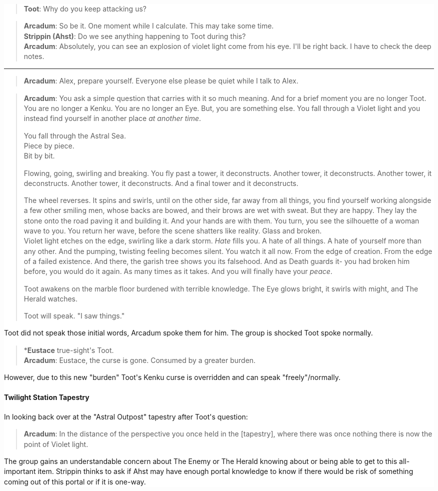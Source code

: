 > **Toot**: Why do you keep attacking us?

> **Arcadum**: So be it. One moment while I calculate. This may take some time.<br>
**Strippin (Ahst)**: Do we see anything happening to Toot during this?<br>
**Arcadum**: Absolutely, you can see an explosion of violet light come from his eye. I'll be right back. I have to check the deep notes.

---

> **Arcadum**: Alex, prepare yourself. Everyone else please be quiet while I talk to Alex.

> **Arcadum**: You ask a simple question that carries with it so much meaning. And for a brief moment you are no longer Toot. You are no longer a Kenku. You are no longer an Eye. But, you are something else. You fall through a Violet light and you instead find yourself in another place *at another time*.
>
> You fall through the Astral Sea.<br>
Piece by piece.<br>
Bit by bit.<br>
>
> Flowing, going, swirling and breaking. You fly past a tower, it deconstructs. Another tower, it deconstructs. Another tower, it deconstructs. Another tower, it deconstructs. And a final tower and it deconstructs.
>
>The wheel reverses. It spins and swirls, until on the other side, far away from all things, you find yourself working alongside a few other smiling men, whose backs are bowed, and their brows are wet with sweat. But they are happy. They lay the stone onto the road paving it and building it. And your hands are with them. You turn, you see the silhouette of a woman wave to you. You return her wave, before the scene shatters like reality. Glass and broken.<br>
Violet light etches on the edge, swirling like a dark storm. *Hate* fills you. A hate of all things. A hate of yourself more than any other. And the pumping, twisting feeling becomes silent. You watch it all now. From the edge of creation. From the edge of a failed existence. And there, the garish tree shows you its falsehood. And as Death guards it- you had broken him before, you would do it again. As many times as it takes. And you will finally have your *peace*.
>
> Toot awakens on the marble floor burdened with terrible knowledge. The Eye glows bright, it swirls with might, and The Herald watches.
>
> Toot will speak. "I saw things."

Toot did not speak those initial words, Arcadum spoke them for him. The group is shocked Toot spoke normally.

> ***Eustace** true-sight's Toot.<br>
**Arcadum**: Eustace, the curse is gone. Consumed by a greater burden.

However, due to this new "burden" Toot's Kenku curse is overridden and can speak "freely"/normally.

#### Twilight Station Tapestry

In looking back over at the "Astral Outpost" tapestry after Toot's question:
> **Arcadum**: In the distance of the perspective you once held in the [tapestry], where there was once nothing there is now the point of Violet light.

The group gains an understandable concern about The Enemy or The Herald knowing about or being able to get to this all-important item. Strippin thinks to ask if Ahst may have enough portal knowledge to know if there would be risk of something coming out of this portal or if it is one-way.
